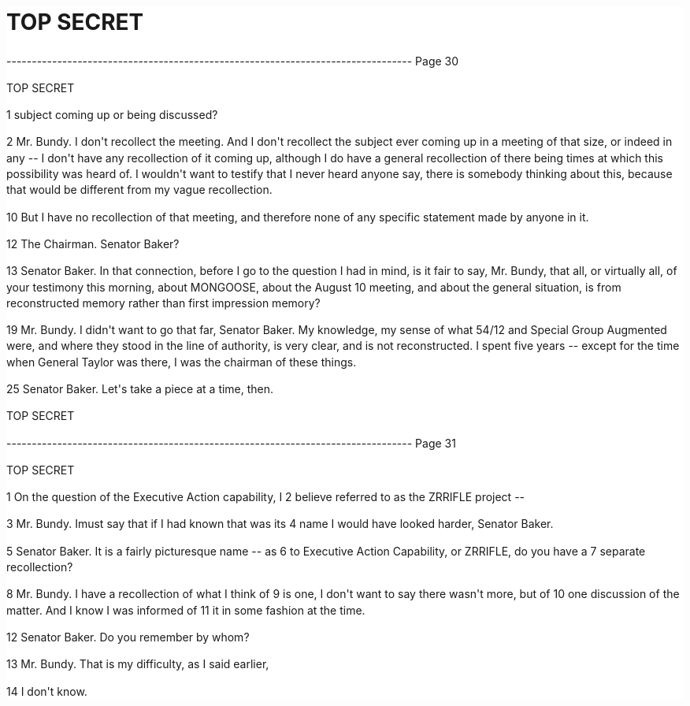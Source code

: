 # TOP SECRET


-------------------------------------------------------------------------------- Page 30

TOP SECRET

1 subject coming up or being discussed?

2 Mr. Bundy. I don't recollect the meeting. And I don't recollect the subject ever coming up in a meeting of that size, or indeed in any -- I don't have any recollection of it coming up, although I do have a general recollection of there being times at which this possibility was heard of. I wouldn't want to testify that I never heard anyone say, there is somebody thinking about this, because that would be different from my vague recollection.

10 But I have no recollection of that meeting, and therefore none of any specific statement made by anyone in it.

12 The Chairman. Senator Baker?

13 Senator Baker. In that connection, before I go to the question I had in mind, is it fair to say, Mr. Bundy, that all, or virtually all, of your testimony this morning, about MONGOOSE, about the August 10 meeting, and about the general situation, is from reconstructed memory rather than first impression memory?

19 Mr. Bundy. I didn't want to go that far, Senator Baker. My knowledge, my sense of what 54/12 and Special Group Augmented were, and where they stood in the line of authority, is very clear, and is not reconstructed. I spent five years -- except for the time when General Taylor was there, I was the chairman of these things.

25 Senator Baker. Let's take a piece at a time, then.

TOP SECRET


-------------------------------------------------------------------------------- Page 31

TOP SECRET

1 On the question of the Executive Action capability, I
2 believe referred to as the ZRRIFLE project --

3 Mr. Bundy. Imust say that if I had known that was its
4 name I would have looked harder, Senator Baker.

5 Senator Baker. It is a fairly picturesque name -- as
6 to Executive Action Capability, or ZRRIFLE, do you have a
7 separate recollection?

8 Mr. Bundy. I have a recollection of what I think of
9 is one, I don't want to say there wasn't more, but of
10 one discussion of the matter. And I know I was informed of
11 it in some fashion at the time.

12 Senator Baker. Do you remember by whom?

13 Mr. Bundy. That is my difficulty, as I said earlier,

14 I don't know.
